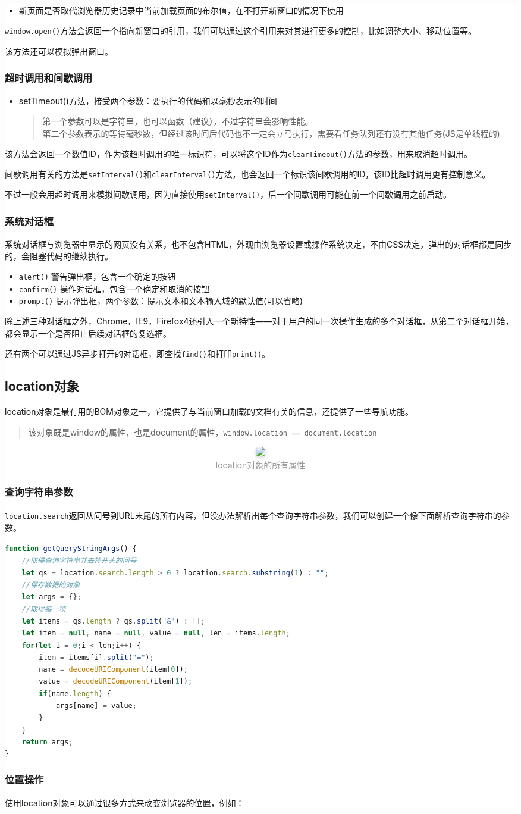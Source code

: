 - 新页面是否取代浏览器历史记录中当前加载页面的布尔值，在不打开新窗口的情况下使用

`window.open()`方法会返回一个指向新窗口的引用，我们可以通过这个引用来对其进行更多的控制，比如调整大小、移动位置等。

该方法还可以模拟弹出窗口。
### 超时调用和间歇调用
- setTimeout()方法，接受两个参数：要执行的代码和以毫秒表示的时间
	> 第一个参数可以是字符串，也可以函数（建议），不过字符串会影响性能。</br>
	> 第二个参数表示的等待毫秒数，但经过该时间后代码也不一定会立马执行，需要看任务队列还有没有其他任务(JS是单线程的)

该方法会返回一个数值ID，作为该超时调用的唯一标识符，可以将这个ID作为`clearTimeout()`方法的参数，用来取消超时调用。

间歇调用有关的方法是`setInterval()`和`clearInterval()`方法，也会返回一个标识该间歇调用的ID，该ID比超时调用更有控制意义。

不过一般会用超时调用来模拟间歇调用，因为直接使用`setInterval()`，后一个间歇调用可能在前一个间歇调用之前启动。

### 系统对话框
系统对话框与浏览器中显示的网页没有关系，也不包含HTML，外观由浏览器设置或操作系统决定，不由CSS决定，弹出的对话框都是同步的，会阻塞代码的继续执行。
- `alert()` 警告弹出框，包含一个确定的按钮
- `confirm()` 操作对话框，包含一个确定和取消的按钮
- `prompt()` 提示弹出框，两个参数：提示文本和文本输入域的默认值(可以省略)

除上述三种对话框之外，Chrome，IE9，Firefox4还引入一个新特性——对于用户的同一次操作生成的多个对话框，从第二个对话框开始，都会显示一个是否阻止后续对话框的复选框。

还有两个可以通过JS异步打开的对话框，即查找`find()`和打印`print()`。

## location对象
location对象是最有用的BOM对象之一，它提供了与当前窗口加载的文档有关的信息，还提供了一些导航功能。
> 该对象既是window的属性，也是document的属性，`window.location == document.location`

<center>
    <img style="border-radius: 0.3125em;
    box-shadow: 0 2px 4px 0 rgba(34,36,38,.12),0 2px 10px 0 rgba(34,36,38,.08);display:inline;margin:0" 
    src="https://cdn.jsdelivr.net/gh/DSzhongweizi/Resources/article/2020-07-26_202549.jpg" width=600 />
    <br>
    <div style="color:orange; border-bottom: 1px solid #d9d9d9;
    display: inline-block;
    color: #999;">location对象的所有属性</div>
</center>

### 查询字符串参数
`location.search`返回从问号到URL末尾的所有内容，但没办法解析出每个查询字符串参数，我们可以创建一个像下面解析查询字符串的参数。
```js
function getQueryStringArgs() {
	//取得查询字符串并去掉开头的问号
	let qs = location.search.length > 0 ? location.search.substring(1) : "";
	//保存数据的对象
	let args = {};
	//取得每一项
	let items = qs.length ? qs.split("&") : [];
	let item = null, name = null, value = null, len = items.length;
	for(let i = 0;i < len;i++) {
		item = items[i].split("=");
		name = decodeURIComponent(item[0]);
		value = decodeURIComponent(item[1]);
		if(name.length) {
			args[name] = value;
		}
	}
	return args;
}
```
### 位置操作
使用location对象可以通过很多方式来改变浏览器的位置，例如：